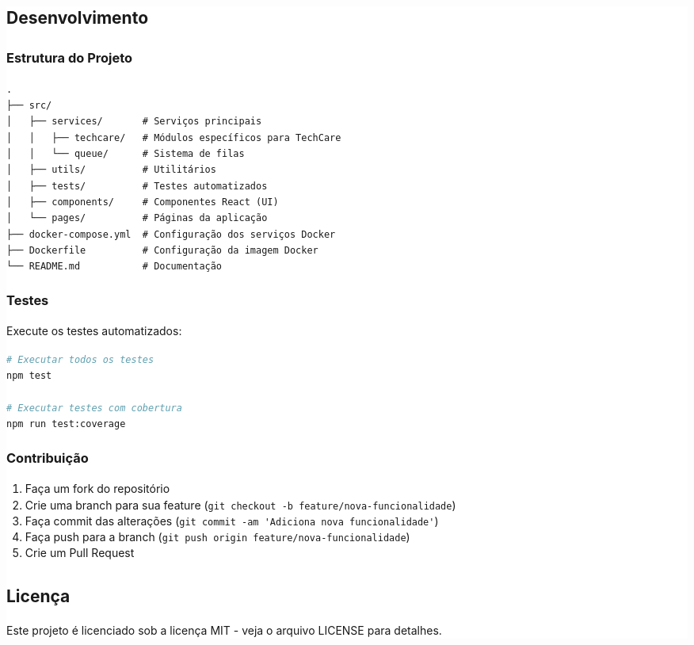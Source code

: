 ## Desenvolvimento

### Estrutura do Projeto

```
.
├── src/
│   ├── services/       # Serviços principais
│   │   ├── techcare/   # Módulos específicos para TechCare
│   │   └── queue/      # Sistema de filas
│   ├── utils/          # Utilitários
│   ├── tests/          # Testes automatizados
│   ├── components/     # Componentes React (UI)
│   └── pages/          # Páginas da aplicação
├── docker-compose.yml  # Configuração dos serviços Docker
├── Dockerfile          # Configuração da imagem Docker
└── README.md           # Documentação
```

### Testes

Execute os testes automatizados:

```bash
# Executar todos os testes
npm test

# Executar testes com cobertura
npm run test:coverage
```

### Contribuição

1. Faça um fork do repositório
2. Crie uma branch para sua feature (`git checkout -b feature/nova-funcionalidade`)
3. Faça commit das alterações (`git commit -am 'Adiciona nova funcionalidade'`)
4. Faça push para a branch (`git push origin feature/nova-funcionalidade`)
5. Crie um Pull Request

## Licença

Este projeto é licenciado sob a licença MIT - veja o arquivo LICENSE para detalhes.
